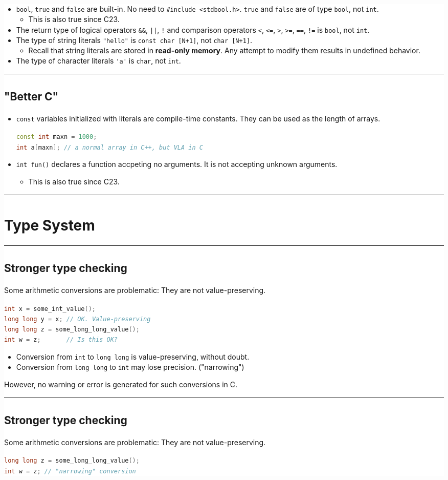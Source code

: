 - `bool`, `true` and `false` are built-in. No need to `#include <stdbool.h>`. `true` and `false` are of type `bool`, not `int`.
  - This is also true since C23.
- The return type of logical operators `&&`, `||`, `!` and comparison operators `<`, `<=`, `>`, `>=`, `==`, `!=` is `bool`, not `int`.
- The type of string literals `"hello"` is `const char [N+1]`, not `char [N+1]`.
  - Recall that string literals are stored in **read-only memory**. Any attempt to modify them results in undefined behavior.
- The type of character literals `'a'` is `char`, not `int`.

---

## "Better C"

- `const` variables initialized with literals are compile-time constants. They can be used as the length of arrays.
  
  ```cpp
  const int maxn = 1000;
  int a[maxn]; // a normal array in C++, but VLA in C
  ```
- `int fun()` declares a function accpeting no arguments. It is not accepting unknown arguments.
  
  - This is also true since C23.

---

# Type System

---

## Stronger type checking

Some arithmetic conversions are problematic: They are not value-preserving.

```c
int x = some_int_value();
long long y = x; // OK. Value-preserving
long long z = some_long_long_value();
int w = z;       // Is this OK?
```

- Conversion from `int` to `long long` is value-preserving, without doubt.
- Conversion from `long long` to `int` may lose precision. ("narrowing")

However, no warning or error is generated for such conversions in C.

---

## Stronger type checking

Some arithmetic conversions are problematic: They are not value-preserving.

```cpp
long long z = some_long_long_value();
int w = z; // "narrowing" conversion
```
